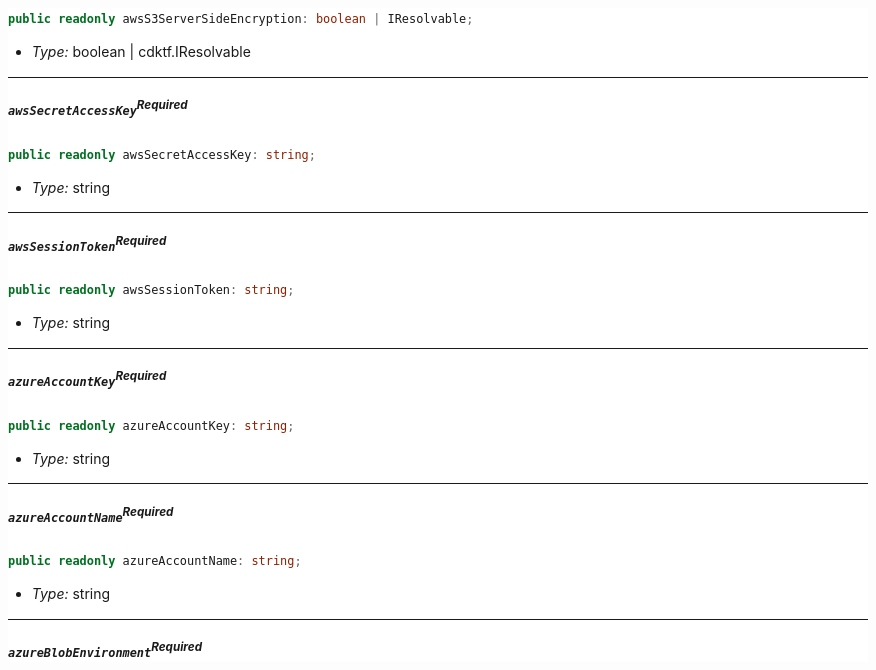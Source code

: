 ```typescript
public readonly awsS3ServerSideEncryption: boolean | IResolvable;
```

- *Type:* boolean | cdktf.IResolvable

---

##### `awsSecretAccessKey`<sup>Required</sup> <a name="awsSecretAccessKey" id="@cdktf/provider-vault.raftSnapshotAgentConfig.RaftSnapshotAgentConfig.property.awsSecretAccessKey"></a>

```typescript
public readonly awsSecretAccessKey: string;
```

- *Type:* string

---

##### `awsSessionToken`<sup>Required</sup> <a name="awsSessionToken" id="@cdktf/provider-vault.raftSnapshotAgentConfig.RaftSnapshotAgentConfig.property.awsSessionToken"></a>

```typescript
public readonly awsSessionToken: string;
```

- *Type:* string

---

##### `azureAccountKey`<sup>Required</sup> <a name="azureAccountKey" id="@cdktf/provider-vault.raftSnapshotAgentConfig.RaftSnapshotAgentConfig.property.azureAccountKey"></a>

```typescript
public readonly azureAccountKey: string;
```

- *Type:* string

---

##### `azureAccountName`<sup>Required</sup> <a name="azureAccountName" id="@cdktf/provider-vault.raftSnapshotAgentConfig.RaftSnapshotAgentConfig.property.azureAccountName"></a>

```typescript
public readonly azureAccountName: string;
```

- *Type:* string

---

##### `azureBlobEnvironment`<sup>Required</sup> <a name="azureBlobEnvironment" id="@cdktf/provider-vault.raftSnapshotAgentConfig.RaftSnapshotAgentConfig.property.azureBlobEnvironment"></a>
